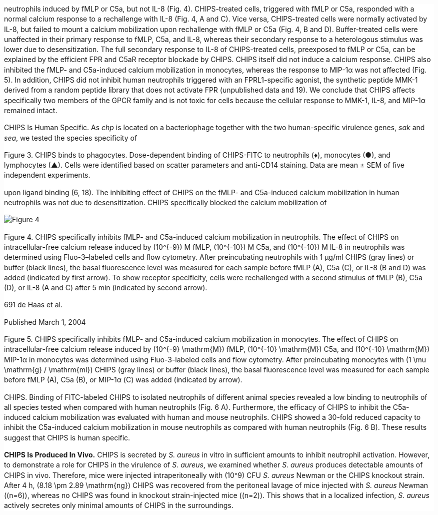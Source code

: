 neutrophils induced by fMLP or C5a, but not IL-8 (Fig. 4). CHIPS-treated cells, triggered with fMLP or C5a, responded with a normal calcium response to a rechallenge with IL-8 (Fig. 4, A and C). Vice versa, CHIPS-treated cells were normally activated by IL-8, but failed to mount a calcium mobilization upon rechallenge with fMLP or C5a (Fig. 4, B and D). Buffer-treated cells were unaffected in their primary response to fMLP, C5a, and IL-8, whereas their secondary response to a heterologous stimulus was lower due to desensitization. The full secondary response to IL-8 of CHIPS-treated cells, preexposed to fMLP or C5a, can be explained by the efficient FPR and C5aR receptor blockade by CHIPS. CHIPS itself did not induce a calcium response. CHIPS also inhibited the fMLP- and C5a-induced calcium mobilization in monocytes, whereas the response to MIP-1α was not affected (Fig. 5). In addition, CHIPS did not inhibit human neutrophils triggered with an FPRL1-specific agonist, the synthetic peptide MMK-1 derived from a random peptide library that does not activate FPR (unpublished data and 19). We conclude that CHIPS affects specifically two members of the GPCR family and is not toxic for cells because the cellular response to MMK-1, IL-8, and MIP-1α remained intact.

CHIPS Is Human Specific. As *chp* is located on a bacteriophage together with the two human-specific virulence genes, *sak* and *sea*, we tested the species specificity of

Figure 3. CHIPS binds to phagocytes. Dose-dependent binding of CHIPS-FITC to neutrophils (♦), monocytes (●), and lymphocytes (▲). Cells were identified based on scatter parameters and anti-CD14 staining. Data are mean ± SEM of five independent experiments.

upon ligand binding (6, 18). The inhibiting effect of CHIPS on the fMLP- and C5a-induced calcium mobilization in human neutrophils was not due to desensitization. CHIPS specifically blocked the calcium mobilization of

![Figure 4](https://i.imgur.com/1234567.png)

Figure 4. CHIPS specifically inhibits fMLP- and C5a-induced calcium mobilization in neutrophils. The effect of CHIPS on intracellular-free calcium release induced by \(10^{-9}\) M fMLP, \(10^{-10}\) M C5a, and \(10^{-10}\) M IL-8 in neutrophils was determined using Fluo-3–labeled cells and flow cytometry. After preincubating neutrophils with 1 μg/ml CHIPS (gray lines) or buffer (black lines), the basal fluorescence level was measured for each sample before fMLP (A), C5a (C), or IL-8 (B and D) was added (indicated by first arrow). To show receptor specificity, cells were rechallenged with a second stimulus of fMLP (B), C5a (D), or IL-8 (A and C) after 5 min (indicated by second arrow).

691 de Haas et al.

Published March 1, 2004

Figure 5. CHIPS specifically inhibits fMLP- and C5a-induced calcium mobilization in monocytes. The effect of CHIPS on intracellular-free calcium release induced by \(10^{-9} \mathrm{M}\) fMLP, \(10^{-10} \mathrm{M}\) C5a, and \(10^{-10} \mathrm{M}\) MIP-1α in monocytes was determined using Fluo-3-labeled cells and flow cytometry. After preincubating monocytes with \(1 \mu \mathrm{g} / \mathrm{ml}\) CHIPS (gray lines) or buffer (black lines), the basal fluorescence level was measured for each sample before fMLP (A), C5a (B), or MIP-1α (C) was added (indicated by arrow).

CHIPS. Binding of FITC-labeled CHIPS to isolated neutrophils of different animal species revealed a low binding to neutrophils of all species tested when compared with human neutrophils (Fig. 6 A). Furthermore, the efficacy of CHIPS to inhibit the C5a-induced calcium mobilization was evaluated with human and mouse neutrophils. CHIPS showed a 30-fold reduced capacity to inhibit the C5a-induced calcium mobilization in mouse neutrophils as compared with human neutrophils (Fig. 6 B). These results suggest that CHIPS is human specific.

**CHIPS Is Produced In Vivo.** CHIPS is secreted by *S. aureus* in vitro in sufficient amounts to inhibit neutrophil activation. However, to demonstrate a role for CHIPS in the virulence of *S. aureus*, we examined whether *S. aureus* produces detectable amounts of CHIPS in vivo. Therefore, mice were injected intraperitoneally with \(10^9\) CFU *S. aureus* Newman or the CHIPS knockout strain. After 4 h, \(8.18 \pm 2.89 \mathrm{ng}\) CHIPS was recovered from the peritoneal lavage of mice injected with *S. aureus* Newman (\(n=6\)), whereas no CHIPS was found in knockout strain-injected mice (\(n=2\)). This shows that in a localized infection, *S. aureus* actively secretes only minimal amounts of CHIPS in the surroundings.
